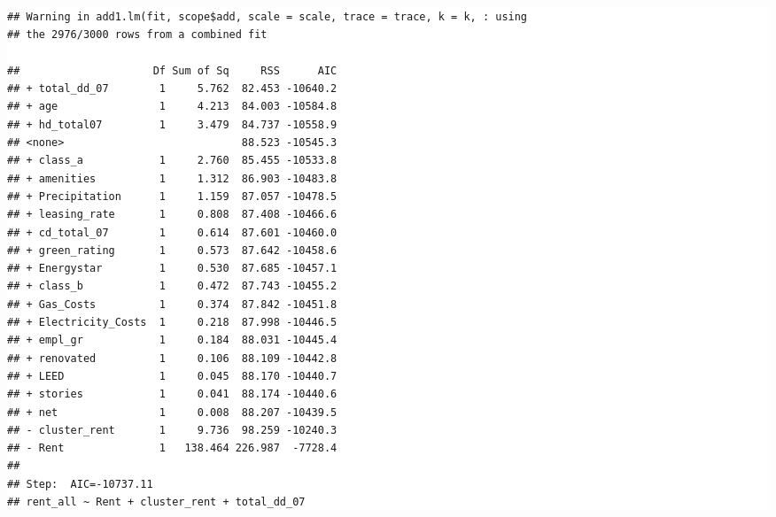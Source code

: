     ## Warning in add1.lm(fit, scope$add, scale = scale, trace = trace, k = k, : using
    ## the 2976/3000 rows from a combined fit

    ##                     Df Sum of Sq     RSS      AIC
    ## + total_dd_07        1     5.762  82.453 -10640.2
    ## + age                1     4.213  84.003 -10584.8
    ## + hd_total07         1     3.479  84.737 -10558.9
    ## <none>                            88.523 -10545.3
    ## + class_a            1     2.760  85.455 -10533.8
    ## + amenities          1     1.312  86.903 -10483.8
    ## + Precipitation      1     1.159  87.057 -10478.5
    ## + leasing_rate       1     0.808  87.408 -10466.6
    ## + cd_total_07        1     0.614  87.601 -10460.0
    ## + green_rating       1     0.573  87.642 -10458.6
    ## + Energystar         1     0.530  87.685 -10457.1
    ## + class_b            1     0.472  87.743 -10455.2
    ## + Gas_Costs          1     0.374  87.842 -10451.8
    ## + Electricity_Costs  1     0.218  87.998 -10446.5
    ## + empl_gr            1     0.184  88.031 -10445.4
    ## + renovated          1     0.106  88.109 -10442.8
    ## + LEED               1     0.045  88.170 -10440.7
    ## + stories            1     0.041  88.174 -10440.6
    ## + net                1     0.008  88.207 -10439.5
    ## - cluster_rent       1     9.736  98.259 -10240.3
    ## - Rent               1   138.464 226.987  -7728.4
    ## 
    ## Step:  AIC=-10737.11
    ## rent_all ~ Rent + cluster_rent + total_dd_07
